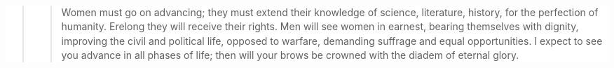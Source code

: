 > > Women must go on advancing; they must extend their knowledge of science, literature, history, for the perfection of humanity. Erelong they will receive their rights. Men will see women in earnest, bearing themselves with dignity, improving the civil and political life, opposed to warfare, demanding suffrage and equal opportunities. I expect to see you advance in all phases of life; then will your brows be crowned with the diadem of eternal glory.